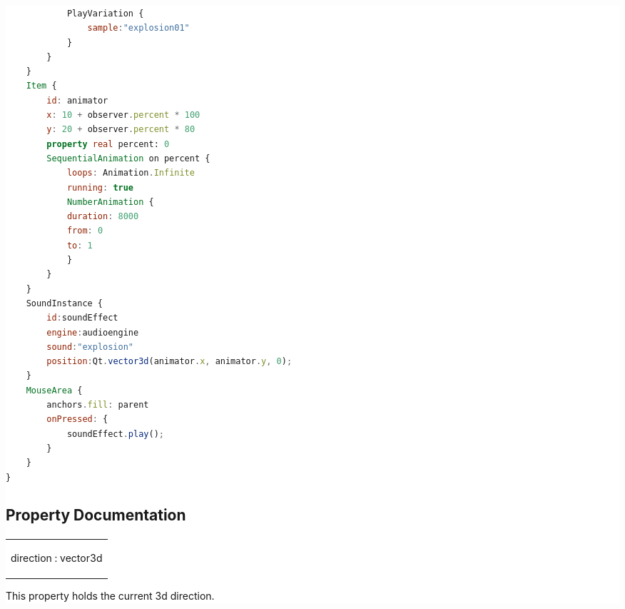 ``` qml
            PlayVariation {
                sample:"explosion01"
            }
        }
    }
    Item {
        id: animator
        x: 10 + observer.percent * 100
        y: 20 + observer.percent * 80
        property real percent: 0
        SequentialAnimation on percent {
            loops: Animation.Infinite
            running: true
            NumberAnimation {
            duration: 8000
            from: 0
            to: 1
            }
        }
    }
    SoundInstance {
        id:soundEffect
        engine:audioengine
        sound:"explosion"
        position:Qt.vector3d(animator.x, animator.y, 0);
    }
    MouseArea {
        anchors.fill: parent
        onPressed: {
            soundEffect.play();
        }
    }
}
```

Property Documentation
----------------------

<table>
<colgroup>
<col width="100%" />
</colgroup>
<tbody>
<tr class="odd">
<td><p><span id="direction-prop"></span><span class="name">direction</span> : <span class="type">vector3d</span></p></td>
</tr>
</tbody>
</table>

This property holds the current 3d direction.
